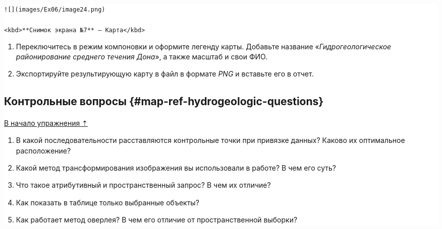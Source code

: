     ![](images/Ex06/image24.png)

    <kbd>**Снимок экрана №7** — Карта</kbd>

1. Переключитесь в режим компоновки и оформите легенду карты. Добавьте название «*Гидрогеологическое районирование среднего течения Дона*», а также масштаб и свои ФИО.

2. Экспортируйте результирующую карту в файл в формате *PNG* и вставьте его в отчет.

## Контрольные вопросы {#map-ref-hydrogeologic-questions}
[В начало упражнения ⇡](#map-ref-hydrogeologic)

1. В какой последовательности расставляются контрольные точки при привязке данных? Каково их оптимальное расположение?

2. Какой метод трансформирования изображения вы использовали в работе? В чем его суть?

3. Что такое атрибутивный и пространственный запрос? В чем их отличие?

4. Как показать в таблице только выбранные объекты?

5. Как работает метод оверлея? В чем его отличие от пространственной выборки?
